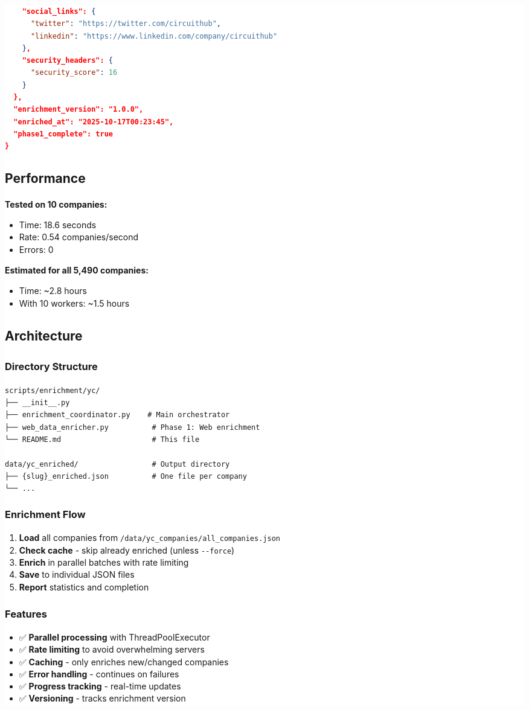 ```json
    "social_links": {
      "twitter": "https://twitter.com/circuithub",
      "linkedin": "https://www.linkedin.com/company/circuithub"
    },
    "security_headers": {
      "security_score": 16
    }
  },
  "enrichment_version": "1.0.0",
  "enriched_at": "2025-10-17T00:23:45",
  "phase1_complete": true
}
```

## Performance

**Tested on 10 companies:**
- Time: 18.6 seconds
- Rate: 0.54 companies/second
- Errors: 0

**Estimated for all 5,490 companies:**
- Time: ~2.8 hours
- With 10 workers: ~1.5 hours

## Architecture

### Directory Structure
```
scripts/enrichment/yc/
├── __init__.py
├── enrichment_coordinator.py    # Main orchestrator
├── web_data_enricher.py          # Phase 1: Web enrichment
└── README.md                     # This file

data/yc_enriched/                 # Output directory
├── {slug}_enriched.json          # One file per company
└── ...
```

### Enrichment Flow
1. **Load** all companies from `/data/yc_companies/all_companies.json`
2. **Check cache** - skip already enriched (unless `--force`)
3. **Enrich** in parallel batches with rate limiting
4. **Save** to individual JSON files
5. **Report** statistics and completion

### Features
- ✅ **Parallel processing** with ThreadPoolExecutor
- ✅ **Rate limiting** to avoid overwhelming servers
- ✅ **Caching** - only enriches new/changed companies
- ✅ **Error handling** - continues on failures
- ✅ **Progress tracking** - real-time updates
- ✅ **Versioning** - tracks enrichment version
